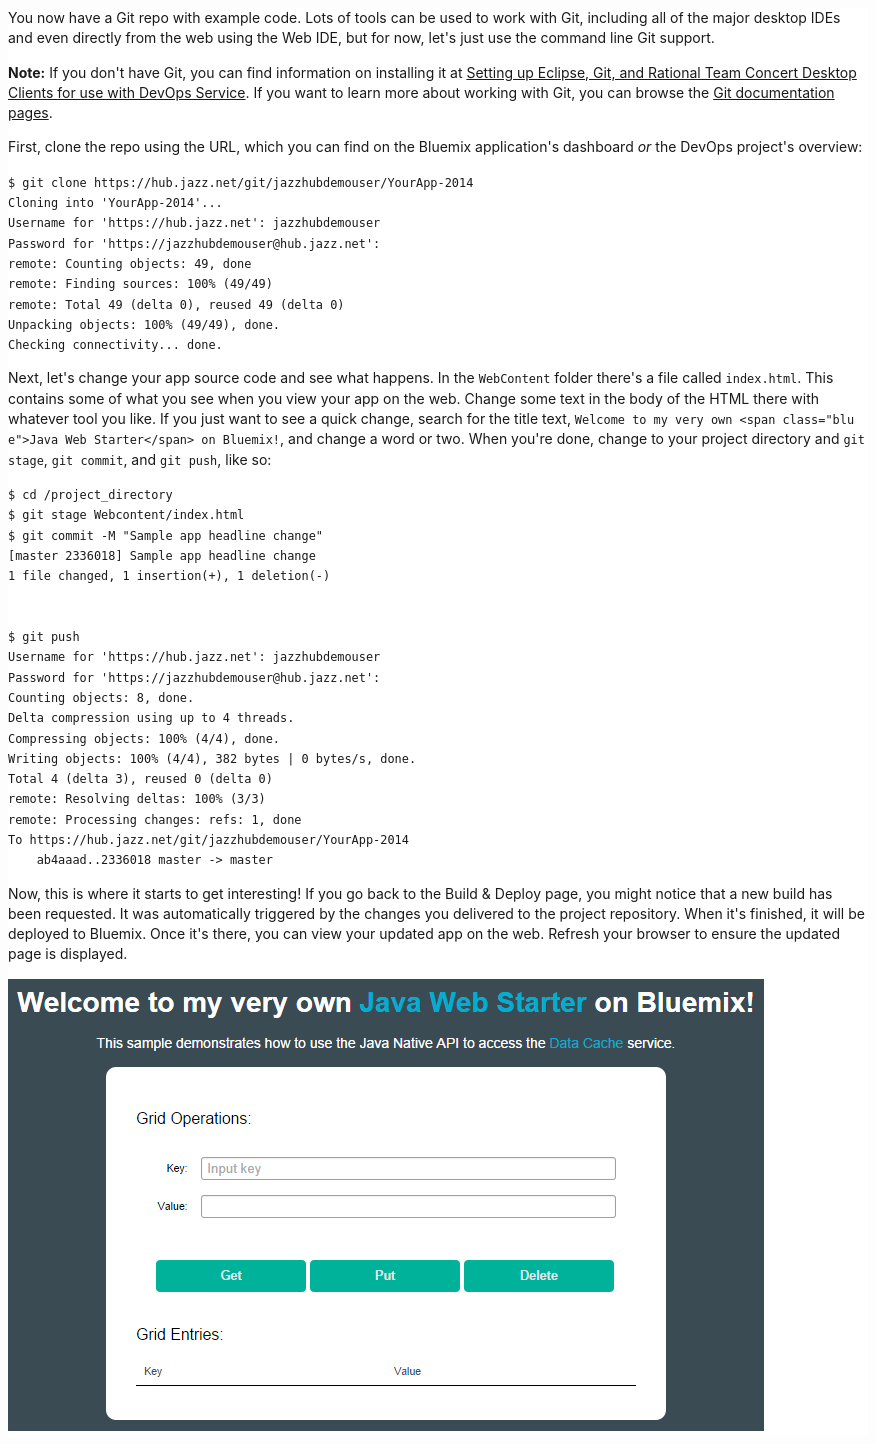 You now have a Git repo with example code. Lots of tools can be used to work with Git, including all of the major desktop IDEs and even directly from the web using the Web IDE, but for now, let's just use the command line Git support.

**Note:** If you don't have Git, you can find information on installing it at [Setting up Eclipse, Git, and Rational Team Concert Desktop Clients for use with DevOps Service][20]. If you want to learn more about working with Git, you can browse the [Git documentation pages](http://git-scm.com/doc).

First, clone the repo using the URL, which you can find on the Bluemix application's dashboard _or_ the DevOps project's overview:


    $ git clone https://hub.jazz.net/git/jazzhubdemouser/YourApp-2014
    Cloning into 'YourApp-2014'...
    Username for 'https://hub.jazz.net': jazzhubdemouser
    Password for 'https://jazzhubdemouser@hub.jazz.net':
    remote: Counting objects: 49, done
    remote: Finding sources: 100% (49/49)
    remote: Total 49 (delta 0), reused 49 (delta 0)
    Unpacking objects: 100% (49/49), done.
    Checking connectivity... done. 

Next, let's change your app source code and see what happens. In the `WebContent` folder there's a file called `index.html`. This contains some of what you see when you view your app on the web. Change some text in the body of the HTML there with whatever tool you like. If you just want to see a quick change, search for the title text, `Welcome to my very own <span class="blue">Java Web Starter</span> on Bluemix!`, and change a word or two. When you're done, change to your project directory and `git stage`, `git commit`, and `git push`, like so:

    $ cd /project_directory
    $ git stage Webcontent/index.html
    $ git commit -M "Sample app headline change"
    [master 2336018] Sample app headline change
    1 file changed, 1 insertion(+), 1 deletion(-)


    $ git push
    Username for 'https://hub.jazz.net': jazzhubdemouser
    Password for 'https://jazzhubdemouser@hub.jazz.net':
    Counting objects: 8, done.
    Delta compression using up to 4 threads.
    Compressing objects: 100% (4/4), done.
    Writing objects: 100% (4/4), 382 bytes | 0 bytes/s, done.
    Total 4 (delta 3), reused 0 (delta 0)
    remote: Resolving deltas: 100% (3/3)
    remote: Processing changes: refs: 1, done
    To https://hub.jazz.net/git/jazzhubdemouser/YourApp-2014
    	ab4aaad..2336018 master -> master

Now, this is where it starts to get interesting! If you go back to the Build &amp; Deploy page, you might notice that a new build has been requested. It was automatically triggered by the changes you delivered to the project repository. When it's finished, it will be deployed to Bluemix. Once it's there, you can view your updated app on the web. Refresh your browser to ensure the updated page is displayed.

![Application page showing new title][25]


[1]: https://bluemix.net/ (Bluemix)
[2]: /tutorials/jazzeditorjava/images/bm-join.png
[3]: https://bluemix.net/docs/QuickStart.jsp (Bluemix getting started)
[4]: https://bluemix.net/docs/BlueMixIntro.jsp (Bluemix overview)
[5]: https://bluemix.net/docs/Tutorials.jsp (Bluemix tutorials)
[6]: /tutorials/jazzeditorjava/images/demo-dash.png 
[7]: /tutorials/jazzeditorjava/images/bm-java-starter.png 
   [8]: /tutorials/jazzeditorjava/images/create-jws-app.png 
   [9]: /tutorials/jazzeditorjava/images/examplepanel.gif 
   [10]: /tutorials/jazzeditorjava/images/bm-example.png 
   [11]: /tutorials/jazzeditorjava/images/addgitintegration.png
   [12]: /tutorials/jazzeditorjava/images/jh-signin.gif 
   [13]: /tutorials/jazzeditorjava/images/bm-create-git-repo.gif 
   [14]: /tutorials/jazzeditorjava/images/bm-git-repo-success-msg.gif 
   [15]: /tutorials/jazzeditorjava/images/bm-code-button.png 
   [16]: /tutorials/jazzeditorjava/images/webide.gif 
   [17]: /tutorials/jazzeditorjava/images/simpledeploy.png 
   [18]: /tutorials/jazzeditorjava/images/configbuilder.gif 
   [19]: /tutorials/jazzeditorjava/images/deployer.png 
   [20]: /tutorials/clients (Setting up Eclipse, Git, and Rational Team Concert Desktop Clients for use with DevOps Services)
   [21]: /tutorials/jazzeditorjava/images/cli-git-clone.gif 
   [22]: /tutorials/jazzeditorjava/images/cli-stage-commit.gif 
   [23]: /tutorials/jazzeditorjava/images/cli-push.gif 
   [24]: /tutorials/jazzeditorjava/images/autodeploy.gif 
   [25]: /tutorials/jazzeditorjava/images/app-new-title.png 
   [26]: /tutorials/clients (Setting up Eclipse, Git, and Rational Team Concert Desktop Clients for use with DevOps Services)
   [27]: https://hub.jazz.net/learn (DevOps Services introduction)
   [28]: http://orion.eclipse.org/ (The Eclipse Orion project)
   [29]: /tutorials/jazzeditorjava/images/orion.png
   [30]: /tutorials/jazzeditorjava/images/completion.png 
   [31]: /tutorials/jazzeditorjava/images/heyworld.png 
   [32]: /tutorials/jazzeditorjava/images/orion-git-status.png 
   [33]: /tutorials/jazzeditorjava/images/unstaged.png 
   [34]: /tutorials/jazzeditorjava/images/commit.png
   [35]: /tutorials/jazzeditorjava/images/push.png 
   [36]: /tutorials/jazzeditorjava/images/endexampleapp.png 
   [37]: /tutorials/jazzeditorjava/images/manualdeploy.png
   [38]: https://www.ibmdw.net/answers?community=jazzhub (forum)
   [39]: mailto:hub%40jazz.net
   [40]: /tutorials/jazzrtc (Developing Bluemix applications in Java with Eclipse and DevOps Services)
   [41]: /tutorials/jazzeditor (Getting Started with Bluemix and DevOps Services using Node.js)
   [42]: /tutorials/clients (Setting up Eclipse, Git, and Rational Team Concert Desktop Clients to access DevOps Services)
   [43]: /tutorials/jazzweb (Developing Bluemix applications in Node.js with the DevOps Services Web IDE)
   [44]: /tutorials/jazzeditorjava/images/panel_gear.gif
   [45]: /tutorials/jazzeditorjava/images/un-pipeline.gif
   [46]: /tutorials/jazzeditorjava/images/configured-builder.gif
   [47]: /tutorials/jazzeditorjava/images/configured-and-built.gif
   [48]: /tutorials/jazzeditorjava/images/configured-pipeline.gif
   [49]: /tutorials/jazzeditorjava/images/drop-to-deploy.gif
   [50]: /tutorials/jazzeditorjava/images/deployed-with-pipeline.gif
   [51]: /tutorials/jazzeditorjava/images/click-to-open.gif
   [52]: /tutorials/jazzeditorjava/images/config-to-delete.gif